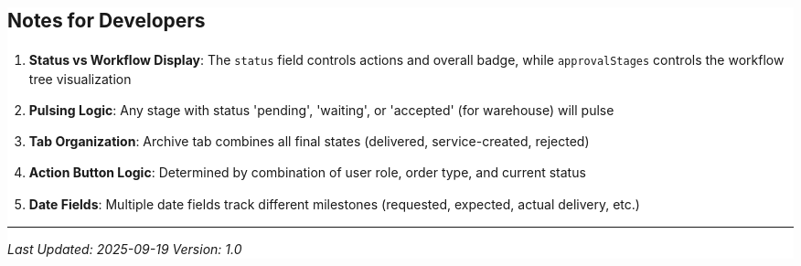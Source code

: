 ## Notes for Developers

1. **Status vs Workflow Display**: The `status` field controls actions and overall badge, while `approvalStages` controls the workflow tree visualization

2. **Pulsing Logic**: Any stage with status 'pending', 'waiting', or 'accepted' (for warehouse) will pulse

3. **Tab Organization**: Archive tab combines all final states (delivered, service-created, rejected)

4. **Action Button Logic**: Determined by combination of user role, order type, and current status

5. **Date Fields**: Multiple date fields track different milestones (requested, expected, actual delivery, etc.)

---

*Last Updated: 2025-09-19*
*Version: 1.0*